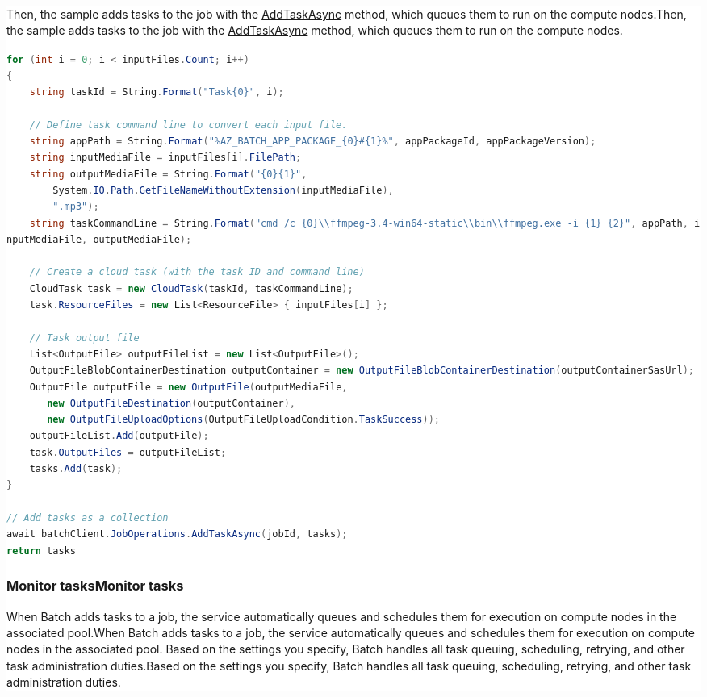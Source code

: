 <span data-ttu-id="2f168-204">Then, the sample adds tasks to the job with the [AddTaskAsync](/dotnet/api/microsoft.azure.batch.joboperations.addtaskasync) method, which queues them to run on the compute nodes.</span><span class="sxs-lookup"><span data-stu-id="2f168-204">Then, the sample adds tasks to the job with the [AddTaskAsync](/dotnet/api/microsoft.azure.batch.joboperations.addtaskasync) method, which queues them to run on the compute nodes.</span></span> 

```csharp
for (int i = 0; i < inputFiles.Count; i++)
{
    string taskId = String.Format("Task{0}", i);

    // Define task command line to convert each input file.
    string appPath = String.Format("%AZ_BATCH_APP_PACKAGE_{0}#{1}%", appPackageId, appPackageVersion);
    string inputMediaFile = inputFiles[i].FilePath;
    string outputMediaFile = String.Format("{0}{1}",
        System.IO.Path.GetFileNameWithoutExtension(inputMediaFile),
        ".mp3");
    string taskCommandLine = String.Format("cmd /c {0}\\ffmpeg-3.4-win64-static\\bin\\ffmpeg.exe -i {1} {2}", appPath, inputMediaFile, outputMediaFile);

    // Create a cloud task (with the task ID and command line) 
    CloudTask task = new CloudTask(taskId, taskCommandLine);
    task.ResourceFiles = new List<ResourceFile> { inputFiles[i] };

    // Task output file
    List<OutputFile> outputFileList = new List<OutputFile>();
    OutputFileBlobContainerDestination outputContainer = new OutputFileBlobContainerDestination(outputContainerSasUrl);
    OutputFile outputFile = new OutputFile(outputMediaFile,
       new OutputFileDestination(outputContainer),
       new OutputFileUploadOptions(OutputFileUploadCondition.TaskSuccess));
    outputFileList.Add(outputFile);
    task.OutputFiles = outputFileList;
    tasks.Add(task);
}

// Add tasks as a collection
await batchClient.JobOperations.AddTaskAsync(jobId, tasks);
return tasks
```

### <a name="monitor-tasks"></a><span data-ttu-id="2f168-205">Monitor tasks</span><span class="sxs-lookup"><span data-stu-id="2f168-205">Monitor tasks</span></span>

<span data-ttu-id="2f168-206">When Batch adds tasks to a job, the service automatically queues and schedules them for execution on compute nodes in the associated pool.</span><span class="sxs-lookup"><span data-stu-id="2f168-206">When Batch adds tasks to a job, the service automatically queues and schedules them for execution on compute nodes in the associated pool.</span></span> <span data-ttu-id="2f168-207">Based on the settings you specify, Batch handles all task queuing, scheduling, retrying, and other task administration duties.</span><span class="sxs-lookup"><span data-stu-id="2f168-207">Based on the settings you specify, Batch handles all task queuing, scheduling, retrying, and other task administration duties.</span></span> 

